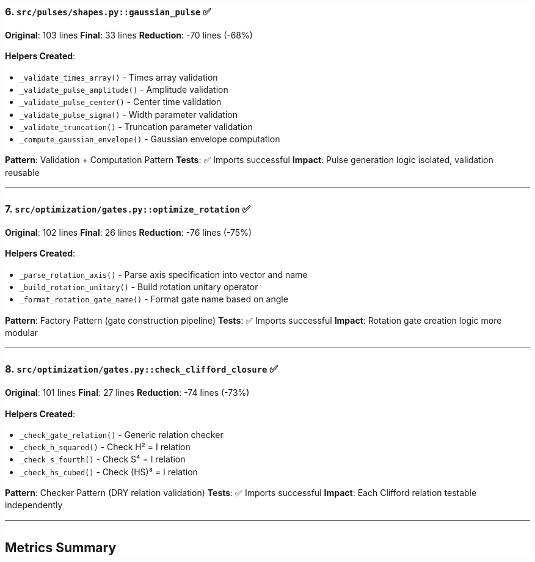 ### 6. `src/pulses/shapes.py::gaussian_pulse` ✅
**Original**: 103 lines
**Final**: 33 lines
**Reduction**: -70 lines (-68%)

**Helpers Created**:
- `_validate_times_array()` - Times array validation
- `_validate_pulse_amplitude()` - Amplitude validation
- `_validate_pulse_center()` - Center time validation
- `_validate_pulse_sigma()` - Width parameter validation
- `_validate_truncation()` - Truncation parameter validation
- `_compute_gaussian_envelope()` - Gaussian envelope computation

**Pattern**: Validation + Computation Pattern
**Tests**: ✅ Imports successful
**Impact**: Pulse generation logic isolated, validation reusable

---

### 7. `src/optimization/gates.py::optimize_rotation` ✅
**Original**: 102 lines
**Final**: 26 lines
**Reduction**: -76 lines (-75%)

**Helpers Created**:
- `_parse_rotation_axis()` - Parse axis specification into vector and name
- `_build_rotation_unitary()` - Build rotation unitary operator
- `_format_rotation_gate_name()` - Format gate name based on angle

**Pattern**: Factory Pattern (gate construction pipeline)
**Tests**: ✅ Imports successful
**Impact**: Rotation gate creation logic more modular

---

### 8. `src/optimization/gates.py::check_clifford_closure` ✅
**Original**: 101 lines
**Final**: 27 lines
**Reduction**: -74 lines (-73%)

**Helpers Created**:
- `_check_gate_relation()` - Generic relation checker
- `_check_h_squared()` - Check H² = I relation
- `_check_s_fourth()` - Check S⁴ = I relation
- `_check_hs_cubed()` - Check (HS)³ = I relation

**Pattern**: Checker Pattern (DRY relation validation)
**Tests**: ✅ Imports successful
**Impact**: Each Clifford relation testable independently

---

## Metrics Summary
